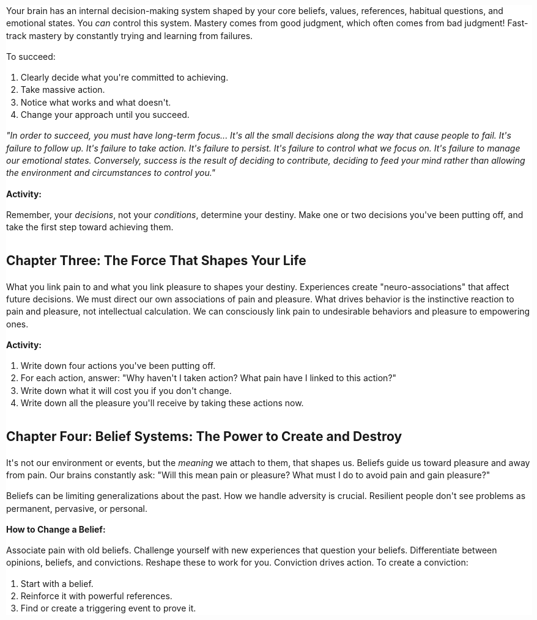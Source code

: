 Your brain has an internal decision-making system shaped by your core beliefs, values, references, habitual questions, and emotional states. You _can_ control this system. Mastery comes from good judgment, which often comes from bad judgment! Fast-track mastery by constantly trying and learning from failures.

To succeed:

1. Clearly decide what you're committed to achieving.
2. Take massive action.
3. Notice what works and what doesn't.
4. Change your approach until you succeed.

_"In order to succeed, you must have long-term focus... It's all the small decisions along the way that cause people to fail. It's failure to follow up. It's failure to take action. It's failure to persist. It's failure to control what we focus on. It's failure to manage our emotional states. Conversely, success is the result of deciding to contribute, deciding to feed your mind rather than allowing the environment and circumstances to control you."_

**Activity:**

Remember, your _decisions_, not your _conditions_, determine your destiny. Make one or two decisions you've been putting off, and take the first step toward achieving them.

## Chapter Three: The Force That Shapes Your Life

What you link pain to and what you link pleasure to shapes your destiny. Experiences create "neuro-associations" that affect future decisions. We must direct our own associations of pain and pleasure. What drives behavior is the instinctive reaction to pain and pleasure, not intellectual calculation. We can consciously link pain to undesirable behaviors and pleasure to empowering ones.

**Activity:**

1. Write down four actions you've been putting off.
2. For each action, answer: "Why haven't I taken action? What pain have I linked to this action?"
3. Write down what it will cost you if you don't change.
4. Write down all the pleasure you'll receive by taking these actions now.

## Chapter Four: Belief Systems: The Power to Create and Destroy

It's not our environment or events, but the _meaning_ we attach to them, that shapes us. Beliefs guide us toward pleasure and away from pain. Our brains constantly ask: "Will this mean pain or pleasure? What must I do to avoid pain and gain pleasure?"

Beliefs can be limiting generalizations about the past. How we handle adversity is crucial. Resilient people don't see problems as permanent, pervasive, or personal.

**How to Change a Belief:**

Associate pain with old beliefs. Challenge yourself with new experiences that question your beliefs. Differentiate between opinions, beliefs, and convictions. Reshape these to work for you. Conviction drives action. To create a conviction:

1. Start with a belief.
2. Reinforce it with powerful references.
3. Find or create a triggering event to prove it.
